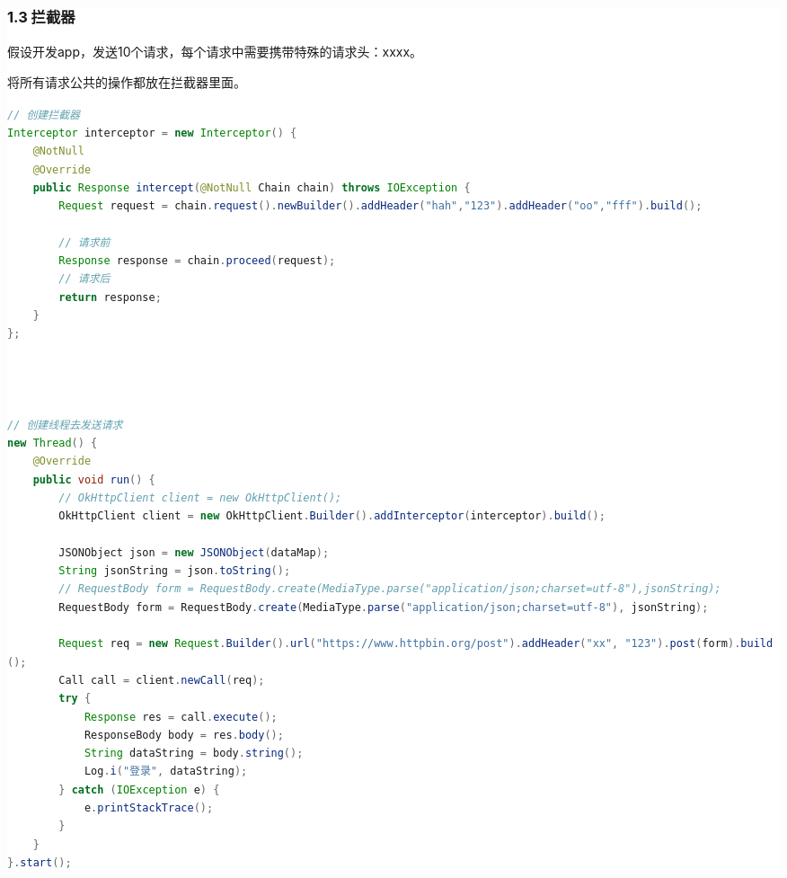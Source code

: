 

### 1.3 拦截器

假设开发app，发送10个请求，每个请求中需要携带特殊的请求头：xxxx。

将所有请求公共的操作都放在拦截器里面。

```java
// 创建拦截器
Interceptor interceptor = new Interceptor() {
    @NotNull
    @Override
    public Response intercept(@NotNull Chain chain) throws IOException {
        Request request = chain.request().newBuilder().addHeader("hah","123").addHeader("oo","fff").build();

        // 请求前
        Response response = chain.proceed(request);
        // 请求后
        return response;
    }
};




// 创建线程去发送请求
new Thread() {
    @Override
    public void run() {
        // OkHttpClient client = new OkHttpClient();
        OkHttpClient client = new OkHttpClient.Builder().addInterceptor(interceptor).build();

        JSONObject json = new JSONObject(dataMap);
        String jsonString = json.toString();
        // RequestBody form = RequestBody.create(MediaType.parse("application/json;charset=utf-8"),jsonString);
        RequestBody form = RequestBody.create(MediaType.parse("application/json;charset=utf-8"), jsonString);

        Request req = new Request.Builder().url("https://www.httpbin.org/post").addHeader("xx", "123").post(form).build();
        Call call = client.newCall(req);
        try {
            Response res = call.execute();
            ResponseBody body = res.body();
            String dataString = body.string();
            Log.i("登录", dataString);
        } catch (IOException e) {
            e.printStackTrace();
        }
    }
}.start();
```
